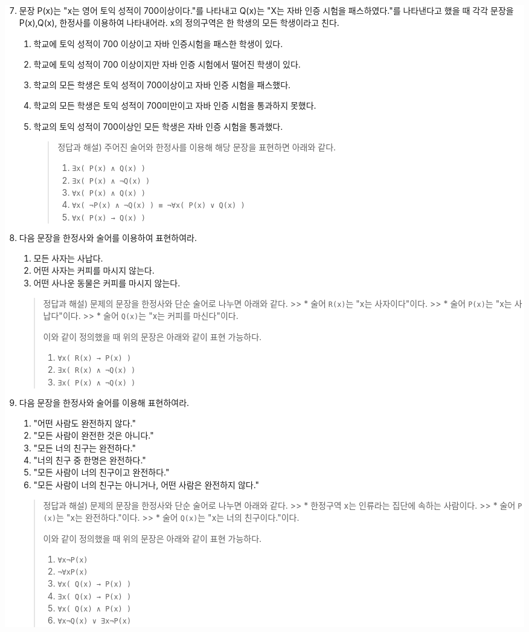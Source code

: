 7. 문장 P(x)는 "x는 영어 토익 성적이 700이상이다."를 나타내고 Q(x)는 "X는 자바 인증 시험을 패스하였다."를 나타낸다고 했을 때 각각 문장을 P(x),Q(x), 한정사를 이용하여 나타내어라. x의 정의구역은 한 학생의 모든 학생이라고 친다.
    1. 학교에 토익 성적이 700 이상이고 자바 인증시험을 패스한 학생이 있다.
    2. 학교에 토익 성적이 700 이상이지만 자바 인증 시험에서 떨어진 학생이 있다.
    3. 학교의 모든 학생은 토익 성적이 700이상이고 자바 인증 시험을 패스했다.
    4. 학교의 모든 학생은 토익 성적이 700미만이고 자바 인증 시험을 통과하지 못했다.
    5. 학교의 토익 성적이 700이상인 모든 학생은 자바 인증 시험을 통과했다.

        > 정답과 해설)
        > 주어진 술어와 한정사를 이용해 해당 문장을 표현하면 아래와 같다.
        > 1. `∃x( P(x) ∧ Q(x) )`
        > 2. `∃x( P(x) ∧ ¬Q(x) )`
        > 3. `∀x( P(x) ∧ Q(x) )`
        > 4. `∀x( ¬P(x) ∧ ¬Q(x) ) ≡ ¬∀x( P(x) ∨ Q(x) )`
        > 5. `∀x( P(x) → Q(x) )`

8. 다음 문장을 한정사와 술어를 이용하여 표현하여라.
    1. 모든 사자는 사납다.
    1. 어떤 사자는 커피를 마시지 않는다.
    1. 어떤 사나운 동물은 커피를 마시지 않는다.

    > 정답과 해설)
    > 문제의 문장을 한정사와 단순 술어로 나누면 아래와 같다.
        >> * 술어 `R(x)`는 "x는 사자이다"이다.
        >> * 술어 `P(x)`는 "x는 사납다"이다.
        >> * 술어 `Q(x)`는 "x는 커피를 마신다"이다.
    >
    > 이와 같이 정의했을 때 위의 문장은 아래와 같이 표현 가능하다.
    > 1. `∀x( R(x) → P(x) )`
    > 2. `∃x( R(x) ∧ ¬Q(x) )`
    > 3. `∃x( P(x) ∧ ¬Q(x) )`

9. 다음 문장을 한정사와 술어를 이용해 표현하여라.
    1. "어떤 사람도 완전하지 않다."
    1. "모든 사람이 완전한 것은 아니다."
    1. "모든 너의 친구는 완전하다."
    1. "너의 친구 중 한명은 완전하다."
    1. "모든 사람이 너의 친구이고 완전하다."
    1. "모든 사람이 너의 친구는 아니거나, 어떤 사람은 완전하지 않다."

    > 정답과 해설)
    > 문제의 문장을 한정사와 단순 술어로 나누면 아래와 같다.
        >> * 한정구역 x는 인류라는 집단에 속하는 사람이다.
        >> * 술어 `P(x)`는 "x는 완전하다."이다.
        >> * 술어 `Q(x)`는 "x는 너의 친구이다."이다.
    >
    > 이와 같이 정의했을 때 위의 문장은 아래와 같이 표현 가능하다.
    > 1. `∀x¬P(x)`    
    > 1. `¬∀xP(x)`
    > 1. `∀x( Q(x) → P(x) )`
    > 1. `∃x( Q(x) → P(x) )`
    > 1. `∀x( Q(x) ∧ P(x) )`
    > 1. `∀x¬Q(x) ∨ ∃x¬P(x)`
 
